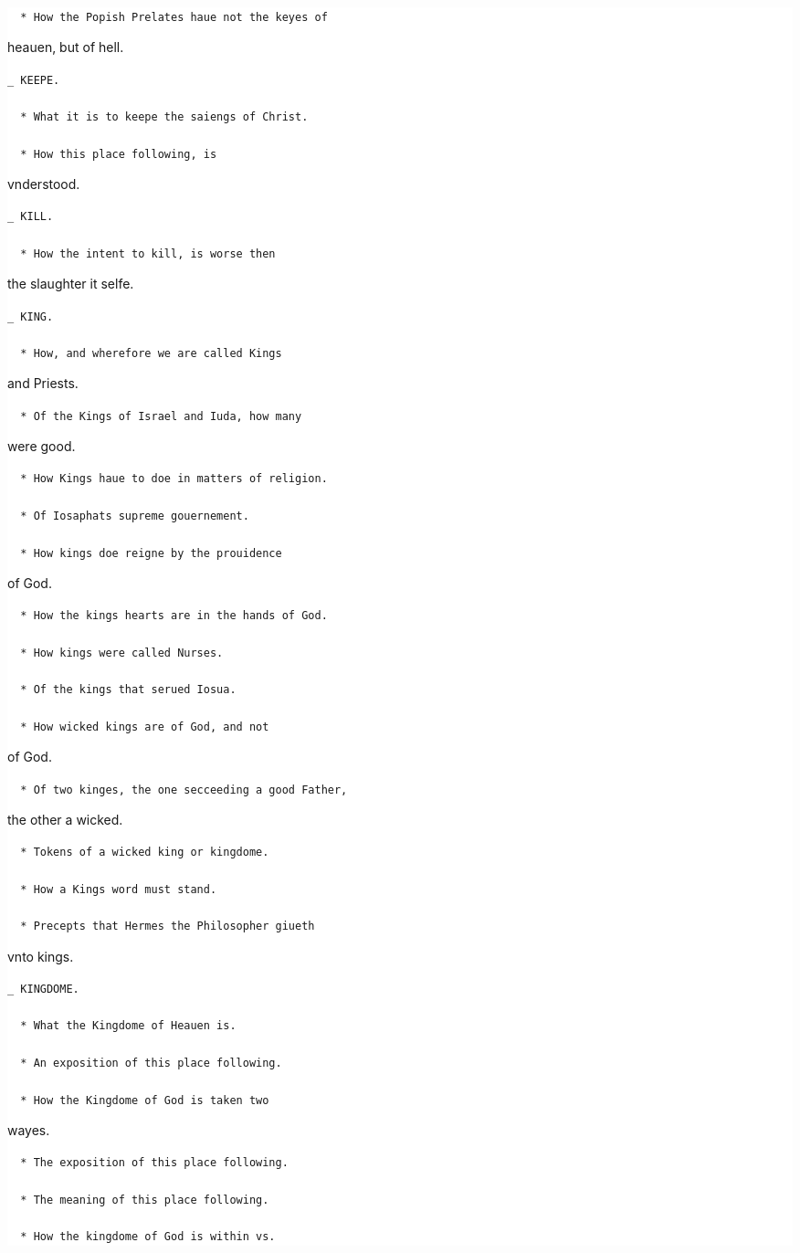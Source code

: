       * How the Popish Prelates haue not the keyes of
heauen, but of hell.

    _ KEEPE.

      * What it is to keepe the saiengs of Christ.

      * How this place following, is
vnderstood.

    _ KILL.

      * How the intent to kill, is worse then
the slaughter it selfe.

    _ KING.

      * How, and wherefore we are called Kings
and Priests.

      * Of the Kings of Israel and Iuda, how many
were good.

      * How Kings haue to doe in matters of religion.

      * Of Iosaphats supreme gouernement.

      * How kings doe reigne by the prouidence
of God.

      * How the kings hearts are in the hands of God.

      * How kings were called Nurses.

      * Of the kings that serued Iosua.

      * How wicked kings are of God, and not
of God.

      * Of two kinges, the one secceeding a good Father,
the other a wicked.

      * Tokens of a wicked king or kingdome.

      * How a Kings word must stand.

      * Precepts that Hermes the Philosopher giueth
vnto kings.

    _ KINGDOME.

      * What the Kingdome of Heauen is.

      * An exposition of this place following.

      * How the Kingdome of God is taken two
wayes.

      * The exposition of this place following.

      * The meaning of this place following.

      * How the kingdome of God is within vs.
